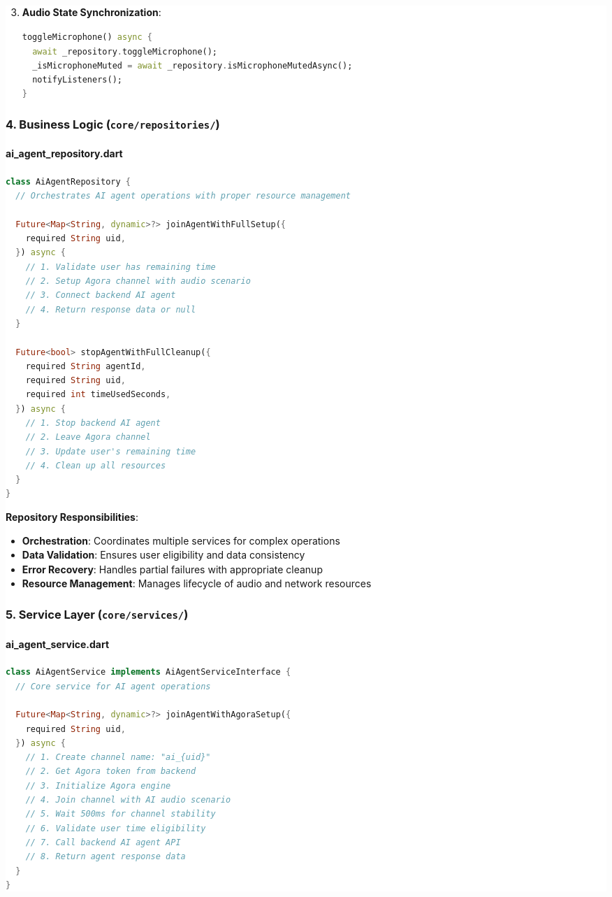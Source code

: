 3. **Audio State Synchronization**:
   ```dart
   toggleMicrophone() async {
     await _repository.toggleMicrophone();
     _isMicrophoneMuted = await _repository.isMicrophoneMutedAsync();
     notifyListeners();
   }
   ```

### 4. Business Logic (`core/repositories/`)

#### ai_agent_repository.dart
```dart
class AiAgentRepository {
  // Orchestrates AI agent operations with proper resource management
  
  Future<Map<String, dynamic>?> joinAgentWithFullSetup({
    required String uid,
  }) async {
    // 1. Validate user has remaining time
    // 2. Setup Agora channel with audio scenario
    // 3. Connect backend AI agent
    // 4. Return response data or null
  }
  
  Future<bool> stopAgentWithFullCleanup({
    required String agentId,
    required String uid,
    required int timeUsedSeconds,
  }) async {
    // 1. Stop backend AI agent
    // 2. Leave Agora channel
    // 3. Update user's remaining time
    // 4. Clean up all resources
  }
}
```

**Repository Responsibilities**:
- **Orchestration**: Coordinates multiple services for complex operations
- **Data Validation**: Ensures user eligibility and data consistency
- **Error Recovery**: Handles partial failures with appropriate cleanup
- **Resource Management**: Manages lifecycle of audio and network resources

### 5. Service Layer (`core/services/`)

#### ai_agent_service.dart
```dart
class AiAgentService implements AiAgentServiceInterface {
  // Core service for AI agent operations
  
  Future<Map<String, dynamic>?> joinAgentWithAgoraSetup({
    required String uid,
  }) async {
    // 1. Create channel name: "ai_{uid}"
    // 2. Get Agora token from backend
    // 3. Initialize Agora engine
    // 4. Join channel with AI audio scenario
    // 5. Wait 500ms for channel stability
    // 6. Validate user time eligibility
    // 7. Call backend AI agent API
    // 8. Return agent response data
  }
}
```